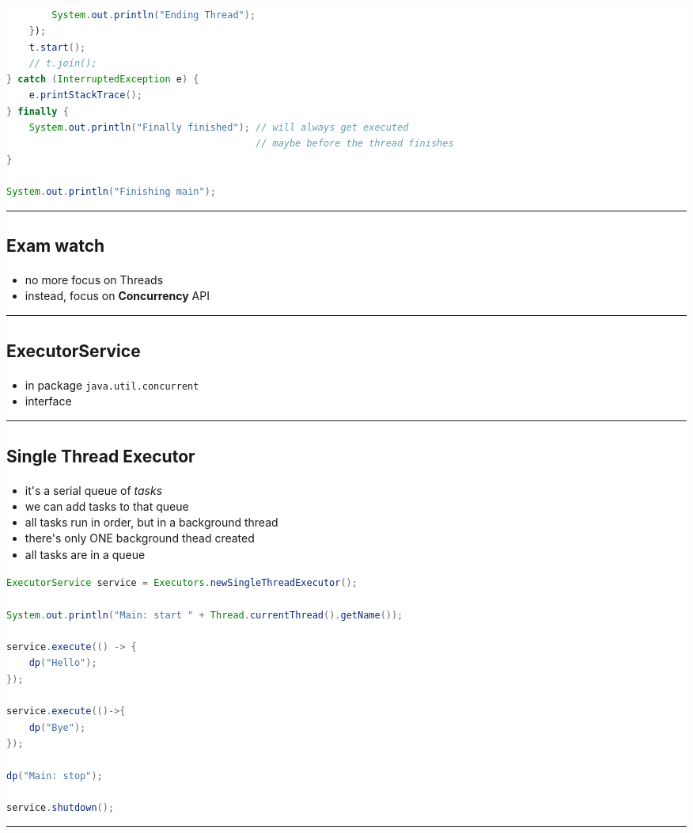 ```java
        System.out.println("Ending Thread");
    });
    t.start();
    // t.join();
} catch (InterruptedException e) {
    e.printStackTrace();
} finally {
    System.out.println("Finally finished"); // will always get executed
                                            // maybe before the thread finishes
}

System.out.println("Finishing main");

```

---

## Exam watch

- no more focus on Threads
- instead, focus on __Concurrency__ API




---

## ExecutorService

- in package `java.util.concurrent`
- interface

---

## Single Thread Executor

- it's a serial queue of _tasks_
- we can add tasks to that queue
- all tasks run in order, but in a background thread
- there's only ONE background thead created
- all tasks are in a queue

```java
ExecutorService service = Executors.newSingleThreadExecutor();

System.out.println("Main: start " + Thread.currentThread().getName());

service.execute(() -> {
    dp("Hello");
});

service.execute(()->{
    dp("Bye");
});

dp("Main: stop");

service.shutdown();
```

---